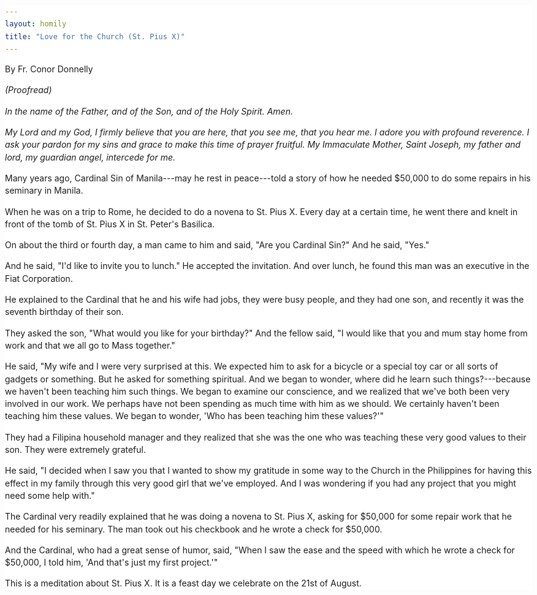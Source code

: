 ```yaml
---
layout: homily
title: "Love for the Church (St. Pius X)"
---
```


By Fr. Conor Donnelly

*(Proofread)*

*In the name of the Father, and of the Son, and of the Holy Spirit. Amen.*

*My Lord and my God, I firmly believe that you are here, that you see me, that you hear me. I adore you with profound reverence. I ask your pardon for my sins and grace to make this time of prayer fruitful. My Immaculate Mother, Saint Joseph, my father and lord, my guardian angel, intercede for me.*

Many years ago, Cardinal Sin of Manila---may he rest in peace---told a story of how he needed \$50,000 to do some repairs in his seminary in Manila.

When he was on a trip to Rome, he decided to do a novena to St. Pius X. Every day at a certain time, he went there and knelt in front of the tomb of St. Pius X in St. Peter's Basilica.

On about the third or fourth day, a man came to him and said, "Are you Cardinal Sin?" And he said, "Yes."

And he said, "I'd like to invite you to lunch." He accepted the invitation. And over lunch, he found this man was an executive in the Fiat Corporation.

He explained to the Cardinal that he and his wife had jobs, they were busy people, and they had one son, and recently it was the seventh birthday of their son.

They asked the son, "What would you like for your birthday?" And the fellow said, "I would like that you and mum stay home from work and that we all go to Mass together."

He said, "My wife and I were very surprised at this. We expected him to ask for a bicycle or a special toy car or all sorts of gadgets or something. But he asked for something spiritual. And we began to wonder, where did he learn such things?---because we haven't been teaching him such things. We began to examine our conscience, and we realized that we've both been very involved in our work. We perhaps have not been spending as much time with him as we should. We certainly haven't been teaching him these values. We began to wonder, 'Who has been teaching him these values?'"

They had a Filipina household manager and they realized that she was the one who was teaching these very good values to their son. They were extremely grateful.

He said, "I decided when I saw you that I wanted to show my gratitude in some way to the Church in the Philippines for having this effect in my family through this very good girl that we've employed. And I was wondering if you had any project that you might need some help with."

The Cardinal very readily explained that he was doing a novena to St. Pius X, asking for \$50,000 for some repair work that he needed for his seminary. The man took out his checkbook and he wrote a check for \$50,000.

And the Cardinal, who had a great sense of humor, said, "When I saw the ease and the speed with which he wrote a check for \$50,000, I told him, 'And that's just my first project.'"

This is a meditation about St. Pius X. It is a feast day we celebrate on the 21st of August.
